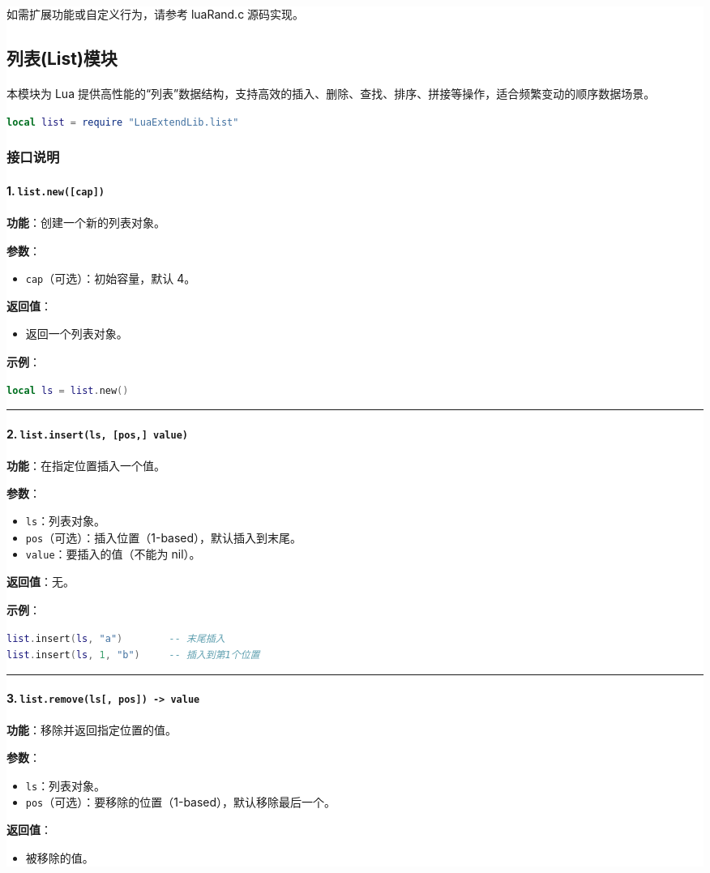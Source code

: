 如需扩展功能或自定义行为，请参考 luaRand.c 源码实现。
## 列表(List)模块
本模块为 Lua 提供高性能的“列表”数据结构，支持高效的插入、删除、查找、排序、拼接等操作，适合频繁变动的顺序数据场景。

```lua
local list = require "LuaExtendLib.list"
```

### 接口说明

#### 1. `list.new([cap])`

**功能**：创建一个新的列表对象。

**参数**：
- `cap`（可选）：初始容量，默认 4。

**返回值**：  
- 返回一个列表对象。

**示例**：

```lua
local ls = list.new()
```

---

#### 2. `list.insert(ls, [pos,] value)`

**功能**：在指定位置插入一个值。

**参数**：
- `ls`：列表对象。
- `pos`（可选）：插入位置（1-based），默认插入到末尾。
- `value`：要插入的值（不能为 nil）。

**返回值**：无。

**示例**：

```lua
list.insert(ls, "a")        -- 末尾插入
list.insert(ls, 1, "b")     -- 插入到第1个位置
```

---

#### 3. `list.remove(ls[, pos]) -> value`

**功能**：移除并返回指定位置的值。

**参数**：
- `ls`：列表对象。
- `pos`（可选）：要移除的位置（1-based），默认移除最后一个。

**返回值**：  
- 被移除的值。
